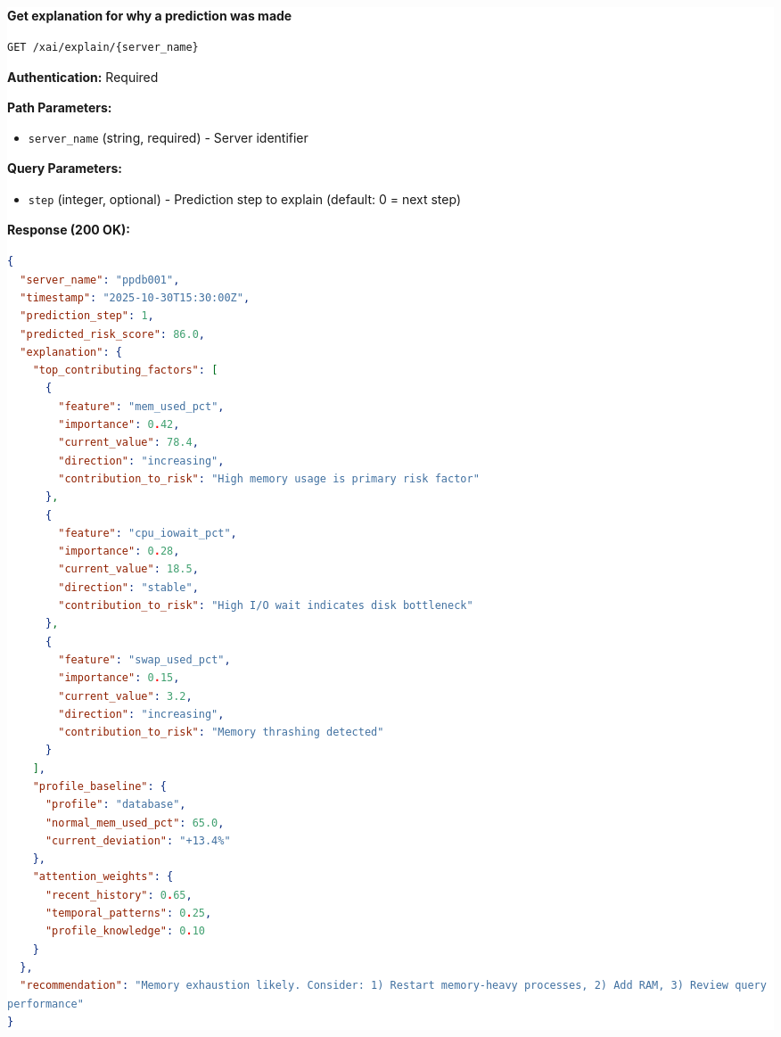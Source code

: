 **Get explanation for why a prediction was made**

```http
GET /xai/explain/{server_name}
```

**Authentication:** Required

**Path Parameters:**
- `server_name` (string, required) - Server identifier

**Query Parameters:**
- `step` (integer, optional) - Prediction step to explain (default: 0 = next step)

**Response (200 OK):**
```json
{
  "server_name": "ppdb001",
  "timestamp": "2025-10-30T15:30:00Z",
  "prediction_step": 1,
  "predicted_risk_score": 86.0,
  "explanation": {
    "top_contributing_factors": [
      {
        "feature": "mem_used_pct",
        "importance": 0.42,
        "current_value": 78.4,
        "direction": "increasing",
        "contribution_to_risk": "High memory usage is primary risk factor"
      },
      {
        "feature": "cpu_iowait_pct",
        "importance": 0.28,
        "current_value": 18.5,
        "direction": "stable",
        "contribution_to_risk": "High I/O wait indicates disk bottleneck"
      },
      {
        "feature": "swap_used_pct",
        "importance": 0.15,
        "current_value": 3.2,
        "direction": "increasing",
        "contribution_to_risk": "Memory thrashing detected"
      }
    ],
    "profile_baseline": {
      "profile": "database",
      "normal_mem_used_pct": 65.0,
      "current_deviation": "+13.4%"
    },
    "attention_weights": {
      "recent_history": 0.65,
      "temporal_patterns": 0.25,
      "profile_knowledge": 0.10
    }
  },
  "recommendation": "Memory exhaustion likely. Consider: 1) Restart memory-heavy processes, 2) Add RAM, 3) Review query performance"
}
```
